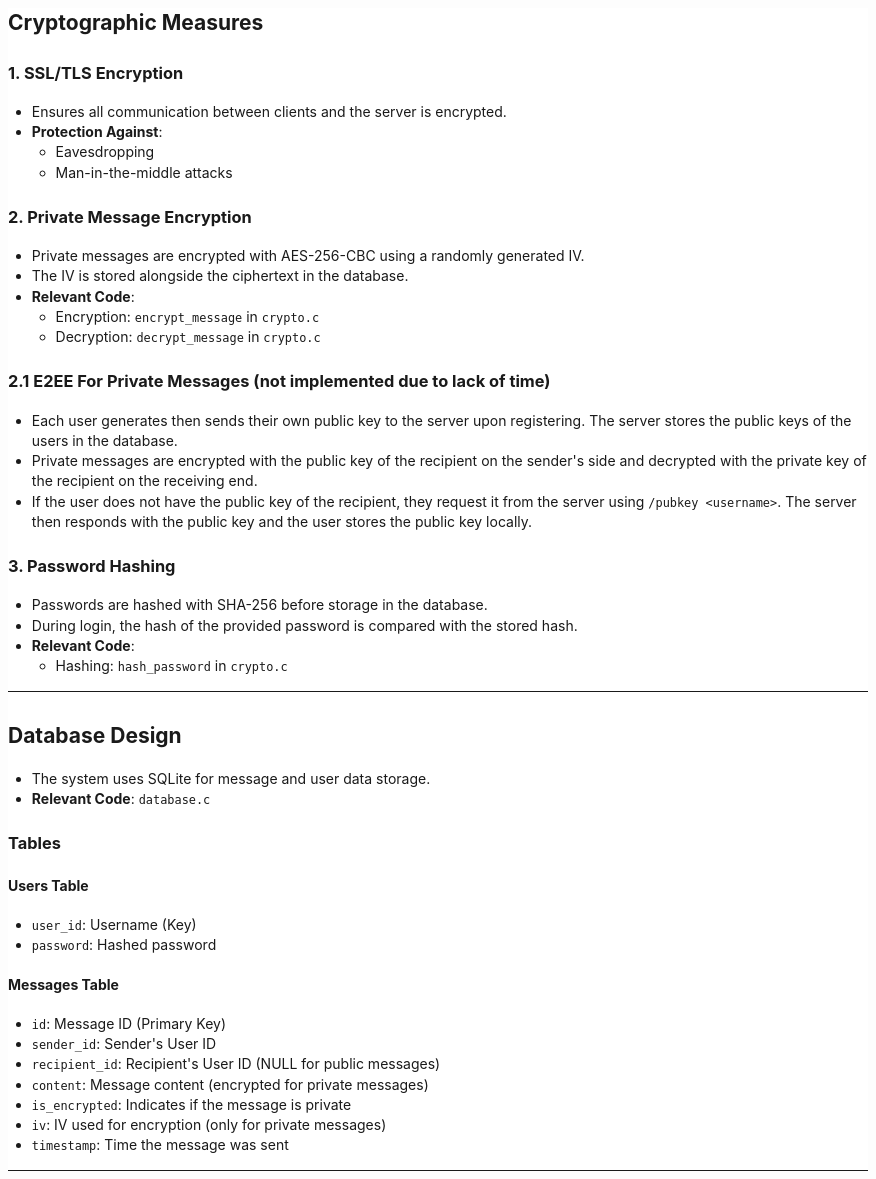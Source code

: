 ## Cryptographic Measures

### 1. SSL/TLS Encryption

- Ensures all communication between clients and the server is encrypted.
- **Protection Against**:
  - Eavesdropping
  - Man-in-the-middle attacks

### 2. Private Message Encryption

- Private messages are encrypted with AES-256-CBC using a randomly generated IV.
- The IV is stored alongside the ciphertext in the database.
- **Relevant Code**:
  - Encryption: `encrypt_message` in `crypto.c`
  - Decryption: `decrypt_message` in `crypto.c`

### 2.1 E2EE For Private Messages (not implemented due to lack of time)

- Each user generates then sends their own public key to the server upon registering. The server stores the public keys of the users in the database.
- Private messages are encrypted with the public key of the recipient on the sender's side and decrypted with the private key of the recipient on the receiving end.
- If the user does not have the public key of the recipient, they request it from the server using `/pubkey <username>`. The server then responds with the public key and the user stores the public key locally.

### 3. Password Hashing

- Passwords are hashed with SHA-256 before storage in the database.
- During login, the hash of the provided password is compared with the stored hash.
- **Relevant Code**:
  - Hashing: `hash_password` in `crypto.c`

---

## Database Design

- The system uses SQLite for message and user data storage.
- **Relevant Code**: `database.c`

### Tables

#### Users Table

- `user_id`: Username (Key)
- `password`: Hashed password

#### Messages Table

- `id`: Message ID (Primary Key)
- `sender_id`: Sender's User ID
- `recipient_id`: Recipient's User ID (NULL for public messages)
- `content`: Message content (encrypted for private messages)
- `is_encrypted`: Indicates if the message is private
- `iv`: IV used for encryption (only for private messages)
- `timestamp`: Time the message was sent

---